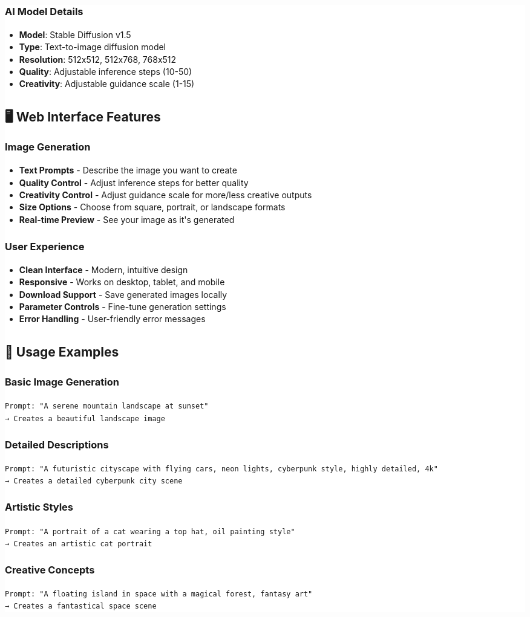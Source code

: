 ### AI Model Details
- **Model**: Stable Diffusion v1.5
- **Type**: Text-to-image diffusion model
- **Resolution**: 512x512, 512x768, 768x512
- **Quality**: Adjustable inference steps (10-50)
- **Creativity**: Adjustable guidance scale (1-15)

## 🖥️ Web Interface Features

### Image Generation
- **Text Prompts** - Describe the image you want to create
- **Quality Control** - Adjust inference steps for better quality
- **Creativity Control** - Adjust guidance scale for more/less creative outputs
- **Size Options** - Choose from square, portrait, or landscape formats
- **Real-time Preview** - See your image as it's generated

### User Experience
- **Clean Interface** - Modern, intuitive design
- **Responsive** - Works on desktop, tablet, and mobile
- **Download Support** - Save generated images locally
- **Parameter Controls** - Fine-tune generation settings
- **Error Handling** - User-friendly error messages

## 🎨 Usage Examples

### Basic Image Generation
```
Prompt: "A serene mountain landscape at sunset"
→ Creates a beautiful landscape image
```

### Detailed Descriptions
```
Prompt: "A futuristic cityscape with flying cars, neon lights, cyberpunk style, highly detailed, 4k"
→ Creates a detailed cyberpunk city scene
```

### Artistic Styles
```
Prompt: "A portrait of a cat wearing a top hat, oil painting style"
→ Creates an artistic cat portrait
```

### Creative Concepts
```
Prompt: "A floating island in space with a magical forest, fantasy art"
→ Creates a fantastical space scene
```
